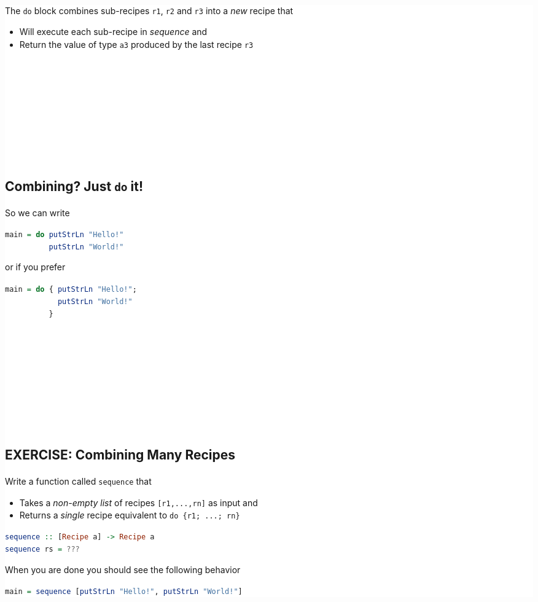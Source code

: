 The `do` block combines sub-recipes `r1`, `r2` and `r3` into a *new* recipe that

- Will execute each sub-recipe in *sequence* and
- Return the value of type `a3` produced by the last recipe `r3`

<br>
<br>
<br>
<br>
<br>
<br>
<br>
<br>


## Combining? Just `do` it!

So we can write

```haskell
main = do putStrLn "Hello!"
          putStrLn "World!"
```

or if you prefer

```haskell
main = do { putStrLn "Hello!";
            putStrLn "World!"
          }
```

<br>
<br>
<br>
<br>
<br>
<br>
<br>
<br>

## EXERCISE: Combining Many Recipes

Write a function called `sequence` that

* Takes a _non-empty list_ of recipes `[r1,...,rn]` as input and
* Returns a _single_ recipe equivalent to `do {r1; ...; rn}`

```haskell
sequence :: [Recipe a] -> Recipe a
sequence rs = ???
```

When you are done you should see the following behavior

```haskell
main = sequence [putStrLn "Hello!", putStrLn "World!"]
```


[brietner]: https://www.seas.upenn.edu/~cis194/fall16/lectures/06-io-and-monads.html